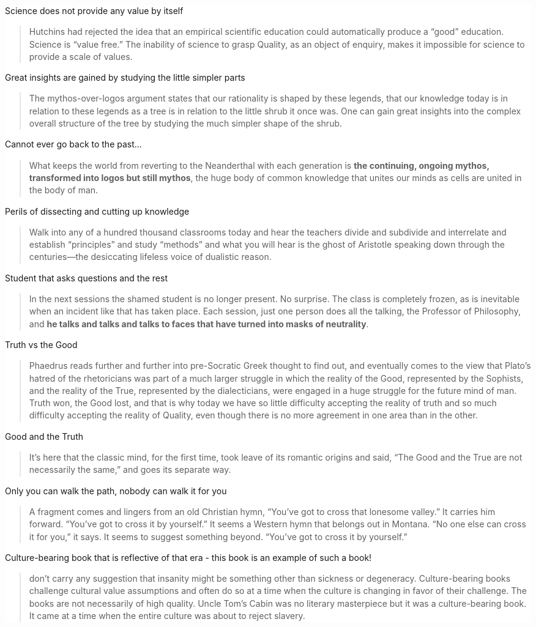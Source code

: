 Science does not provide any value by itself

> Hutchins had rejected the idea that an empirical scientific education could automatically produce a “good” education. Science is “value free.” The inability of science to grasp Quality, as an object of enquiry, makes it impossible for science to provide a scale of values.

Great insights are gained by studying the little simpler parts

> The mythos-over-logos argument states that our rationality is shaped by these legends, that our knowledge today is in relation to these legends as a tree is in relation to the little shrub it once was. One can gain great insights into the complex overall structure of the tree by studying the much simpler shape of the shrub.

Cannot ever go back to the past...

> What keeps the world from reverting to the Neanderthal with each generation is **the continuing, ongoing mythos, transformed into logos but still mythos**, the huge body of common knowledge that unites our minds as cells are united in the body of man.

Perils of dissecting and cutting up knowledge

> Walk into any of a hundred thousand classrooms today and hear the teachers divide and subdivide and interrelate and establish “principles” and study “methods” and what you will hear is the ghost of Aristotle speaking down through the centuries—the desiccating lifeless voice of dualistic reason.

Student that asks questions and the rest

> In the next sessions the shamed student is no longer present. No surprise. The class is completely frozen, as is inevitable when an incident like that has taken place. Each session, just one person does all the talking, the Professor of Philosophy, and **he talks and talks and talks to faces that have turned into masks of neutrality**.

Truth vs the Good

> Phaedrus reads further and further into pre-Socratic Greek thought to find out, and eventually comes to the view that Plato’s hatred of the rhetoricians was part of a much larger struggle in which the reality of the Good, represented by the Sophists, and the reality of the True, represented by the dialecticians, were engaged in a huge struggle for the future mind of man. Truth won, the Good lost, and that is why today we have so little difficulty accepting the reality of truth and so much difficulty accepting the reality of Quality, even though there is no more agreement in one area than in the other.

Good and the Truth

> It’s here that the classic mind, for the first time, took leave of its romantic origins and said, “The Good and the True are not necessarily the same,” and goes its separate way.

Only you can walk the path, nobody can walk it for you

> A fragment comes and lingers from an old Christian hymn, “You’ve got to cross that lonesome valley.” It carries him forward. “You’ve got to cross it by yourself.” It seems a Western hymn that belongs out in Montana. “No one else can cross it for you,” it says. It seems to suggest something beyond. “You’ve got to cross it by yourself.”

Culture-bearing book that is reflective of that era - this book is an example of such a book!

> don’t carry any suggestion that insanity might be something other than sickness or degeneracy. Culture-bearing books challenge cultural value assumptions and often do so at a time when the culture is changing in favor of their challenge. The books are not necessarily of high quality. Uncle Tom’s Cabin was no literary masterpiece but it was a culture-bearing book. It came at a time when the entire culture was about to reject slavery.
